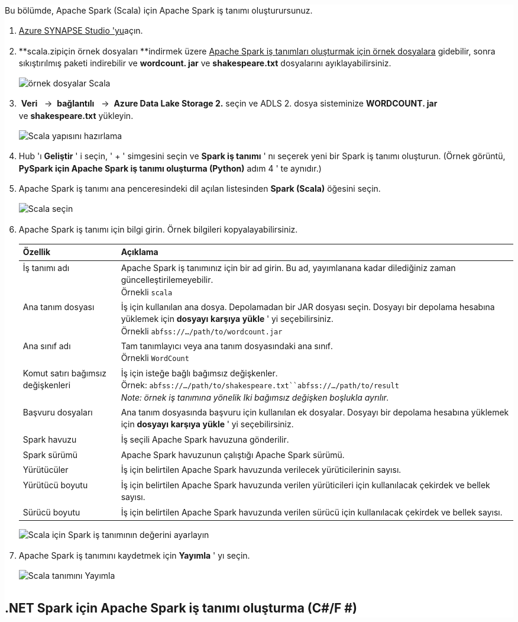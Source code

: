 Bu bölümde, Apache Spark (Scala) için Apache Spark iş tanımı oluşturursunuz.

 1. [Azure SYNAPSE Studio 'yu](https://web.azuresynapse.net/)açın.

 2. **scala.zipiçin örnek dosyaları **indirmek üzere [Apache Spark iş tanımları oluşturmak için örnek dosyalara](https://github.com/Azure-Samples/Synapse/tree/master/Spark/Scala) gidebilir, sonra sıkıştırılmış paketi indirebilir ve **wordcount. jar** ve **shakespeare.txt** dosyalarını ayıklayabilirsiniz. 
 
     ![örnek dosyalar Scala](./media/apache-spark-job-definitions/sample-files-scala.png)

 3.  **Veri**   ->  **bağlantılı**   ->  **Azure Data Lake Storage 2.** seçin ve ADLS 2. dosya sisteminize **WORDCOUNT. jar**   ve **shakespeare.txt** yükleyin.
 
     ![Scala yapısını hazırlama](./media/apache-spark-job-definitions/prepare-scala-structure.png)

 4. Hub 'ı **Geliştir** ' i seçin, ' + ' simgesini seçin ve **Spark iş tanımı** ' nı seçerek yeni bir Spark iş tanımı oluşturun. (Örnek görüntü, **PySpark için Apache Spark iş tanımı oluşturma (Python)** adım 4 ' te aynıdır.)

 5. Apache Spark iş tanımı ana penceresindeki dil açılan listesinden **Spark (Scala)** öğesini seçin.

     ![Scala seçin](./media/apache-spark-job-definitions/select-scala.png)

 6. Apache Spark iş tanımı için bilgi girin. Örnek bilgileri kopyalayabilirsiniz.

     |  Özellik   | Açıklama   |  
     | ----- | ----- |  
     |İş tanımı adı| Apache Spark iş tanımınız için bir ad girin. Bu ad, yayımlanana kadar dilediğiniz zaman güncelleştirilemeyebilir. <br> Örnekli `scala`|
     |Ana tanım dosyası| İş için kullanılan ana dosya. Depolamadan bir JAR dosyası seçin. Dosyayı bir depolama hesabına yüklemek için **dosyayı karşıya yükle** ' yi seçebilirsiniz. <br> Örnekli `abfss://…/path/to/wordcount.jar`|
     |Ana sınıf adı| Tam tanımlayıcı veya ana tanım dosyasındaki ana sınıf. <br> Örnekli `WordCount`|
     |Komut satırı bağımsız değişkenleri| İş için isteğe bağlı bağımsız değişkenler. <br> Örnek: `abfss://…/path/to/shakespeare.txt``abfss://…/path/to/result` <br> *Note: örnek iş tanımına yönelik Iki bağımsız değişken boşlukla ayrılır.* |
     |Başvuru dosyaları| Ana tanım dosyasında başvuru için kullanılan ek dosyalar. Dosyayı bir depolama hesabına yüklemek için **dosyayı karşıya yükle** ' yi seçebilirsiniz.|
     |Spark havuzu| İş seçili Apache Spark havuzuna gönderilir.|
     |Spark sürümü| Apache Spark havuzunun çalıştığı Apache Spark sürümü.|
     |Yürütücüler| İş için belirtilen Apache Spark havuzunda verilecek yürüticilerinin sayısı.|  
     |Yürütücü boyutu| İş için belirtilen Apache Spark havuzunda verilen yürüticileri için kullanılacak çekirdek ve bellek sayısı.|
     |Sürücü boyutu| İş için belirtilen Apache Spark havuzunda verilen sürücü için kullanılacak çekirdek ve bellek sayısı.|

     ![Scala için Spark iş tanımının değerini ayarlayın](./media/apache-spark-job-definitions/create-scala-definition.png)

 7. Apache Spark iş tanımını kaydetmek için **Yayımla** ' yı seçin.

      ![Scala tanımını Yayımla](./media/apache-spark-job-definitions/publish-scala-definition.png)

## <a name="create-an-apache-spark-job-definition-for-net-sparkcf"></a>.NET Spark için Apache Spark iş tanımı oluşturma (C#/F #)
